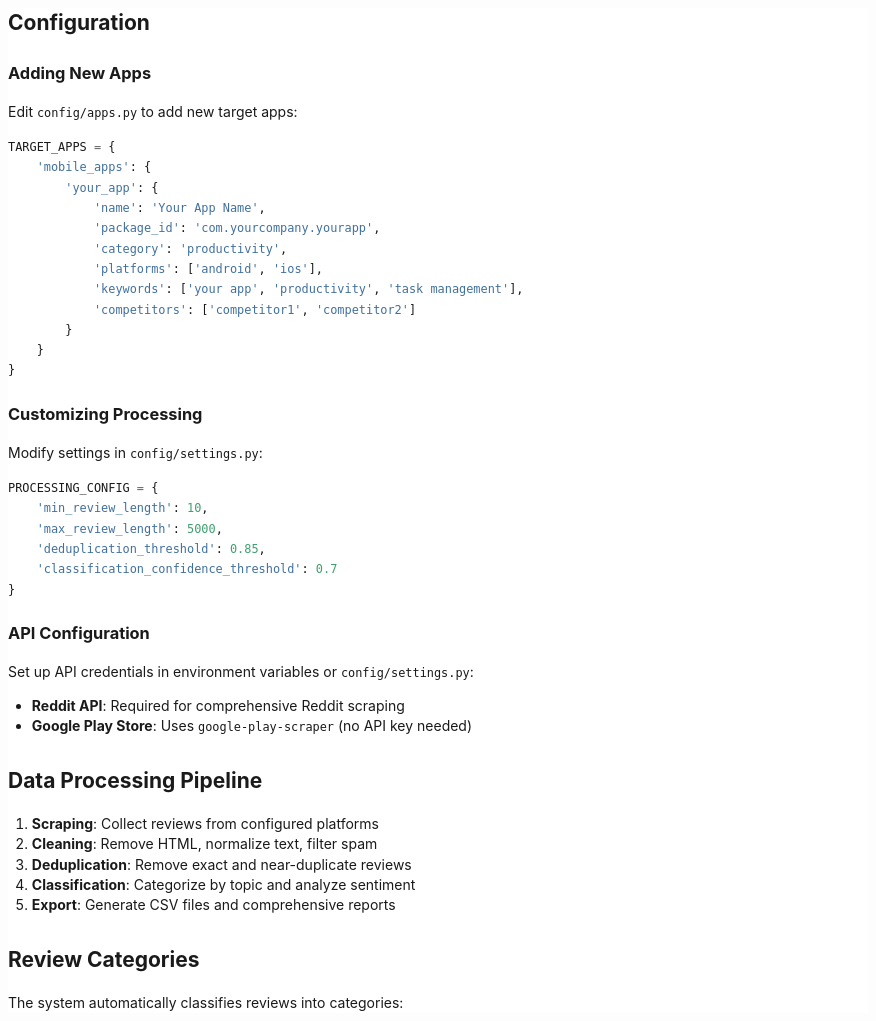 ## Configuration

### Adding New Apps

Edit `config/apps.py` to add new target apps:

```python
TARGET_APPS = {
    'mobile_apps': {
        'your_app': {
            'name': 'Your App Name',
            'package_id': 'com.yourcompany.yourapp',
            'category': 'productivity',
            'platforms': ['android', 'ios'],
            'keywords': ['your app', 'productivity', 'task management'],
            'competitors': ['competitor1', 'competitor2']
        }
    }
}
```

### Customizing Processing

Modify settings in `config/settings.py`:

```python
PROCESSING_CONFIG = {
    'min_review_length': 10,
    'max_review_length': 5000,
    'deduplication_threshold': 0.85,
    'classification_confidence_threshold': 0.7
}
```

### API Configuration

Set up API credentials in environment variables or `config/settings.py`:

- **Reddit API**: Required for comprehensive Reddit scraping
- **Google Play Store**: Uses `google-play-scraper` (no API key needed)

## Data Processing Pipeline

1. **Scraping**: Collect reviews from configured platforms
2. **Cleaning**: Remove HTML, normalize text, filter spam
3. **Deduplication**: Remove exact and near-duplicate reviews
4. **Classification**: Categorize by topic and analyze sentiment
5. **Export**: Generate CSV files and comprehensive reports

## Review Categories

The system automatically classifies reviews into categories:
